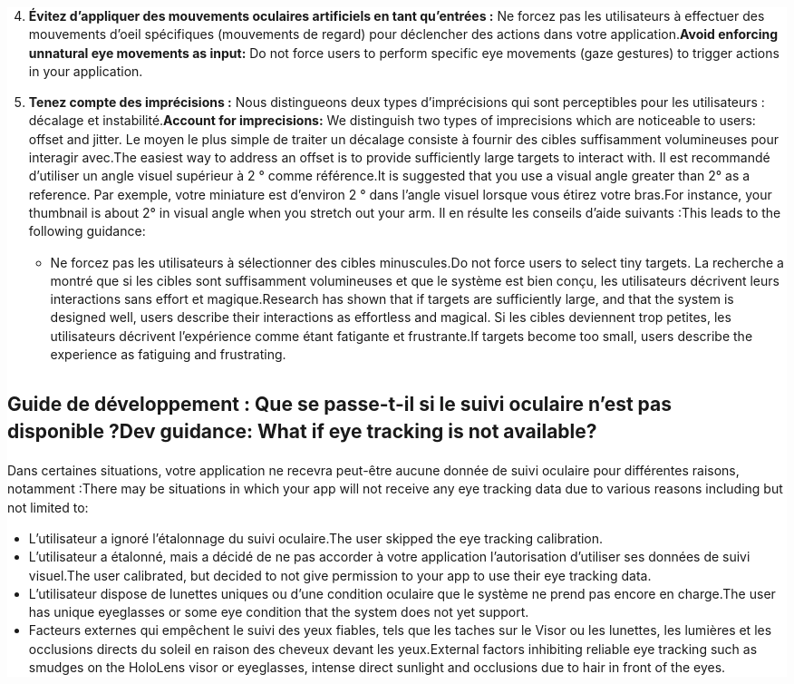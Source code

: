 4. <span data-ttu-id="d5512-241">**Évitez d’appliquer des mouvements oculaires artificiels en tant qu’entrées :** Ne forcez pas les utilisateurs à effectuer des mouvements d’oeil spécifiques (mouvements de regard) pour déclencher des actions dans votre application.</span><span class="sxs-lookup"><span data-stu-id="d5512-241">**Avoid enforcing unnatural eye movements as input:** Do not force users to perform specific eye movements (gaze gestures) to trigger actions in your application.</span></span>

5. <span data-ttu-id="d5512-242">**Tenez compte des imprécisions :** Nous distingueons deux types d’imprécisions qui sont perceptibles pour les utilisateurs : décalage et instabilité.</span><span class="sxs-lookup"><span data-stu-id="d5512-242">**Account for imprecisions:** We distinguish two types of imprecisions which are noticeable to users: offset and jitter.</span></span> <span data-ttu-id="d5512-243">Le moyen le plus simple de traiter un décalage consiste à fournir des cibles suffisamment volumineuses pour interagir avec.</span><span class="sxs-lookup"><span data-stu-id="d5512-243">The easiest way to address an offset is to provide sufficiently large targets to interact with.</span></span> <span data-ttu-id="d5512-244">Il est recommandé d’utiliser un angle visuel supérieur à 2 ° comme référence.</span><span class="sxs-lookup"><span data-stu-id="d5512-244">It is suggested that you use a visual angle greater than 2° as a reference.</span></span> <span data-ttu-id="d5512-245">Par exemple, votre miniature est d’environ 2 ° dans l’angle visuel lorsque vous étirez votre bras.</span><span class="sxs-lookup"><span data-stu-id="d5512-245">For instance, your thumbnail is about 2° in visual angle when you stretch out your arm.</span></span> <span data-ttu-id="d5512-246">Il en résulte les conseils d’aide suivants :</span><span class="sxs-lookup"><span data-stu-id="d5512-246">This leads to the following guidance:</span></span>
    - <span data-ttu-id="d5512-247">Ne forcez pas les utilisateurs à sélectionner des cibles minuscules.</span><span class="sxs-lookup"><span data-stu-id="d5512-247">Do not force users to select tiny targets.</span></span> <span data-ttu-id="d5512-248">La recherche a montré que si les cibles sont suffisamment volumineuses et que le système est bien conçu, les utilisateurs décrivent leurs interactions sans effort et magique.</span><span class="sxs-lookup"><span data-stu-id="d5512-248">Research has shown that if targets are sufficiently large, and that the system is designed well, users describe their interactions as effortless and magical.</span></span> <span data-ttu-id="d5512-249">Si les cibles deviennent trop petites, les utilisateurs décrivent l’expérience comme étant fatigante et frustrante.</span><span class="sxs-lookup"><span data-stu-id="d5512-249">If targets become too small, users describe the experience as fatiguing and frustrating.</span></span>
  
## <a name="dev-guidance-what-if-eye-tracking-is-not-available"></a><span data-ttu-id="d5512-250">Guide de développement : Que se passe-t-il si le suivi oculaire n’est pas disponible ?</span><span class="sxs-lookup"><span data-stu-id="d5512-250">Dev guidance: What if eye tracking is not available?</span></span>
<span data-ttu-id="d5512-251">Dans certaines situations, votre application ne recevra peut-être aucune donnée de suivi oculaire pour différentes raisons, notamment :</span><span class="sxs-lookup"><span data-stu-id="d5512-251">There may be situations in which your app will not receive any eye tracking data due to various reasons including but not limited to:</span></span>
* <span data-ttu-id="d5512-252">L’utilisateur a ignoré l’étalonnage du suivi oculaire.</span><span class="sxs-lookup"><span data-stu-id="d5512-252">The user skipped the eye tracking calibration.</span></span>
* <span data-ttu-id="d5512-253">L’utilisateur a étalonné, mais a décidé de ne pas accorder à votre application l’autorisation d’utiliser ses données de suivi visuel.</span><span class="sxs-lookup"><span data-stu-id="d5512-253">The user calibrated, but decided to not give permission to your app to use their eye tracking data.</span></span>
* <span data-ttu-id="d5512-254">L’utilisateur dispose de lunettes uniques ou d’une condition oculaire que le système ne prend pas encore en charge.</span><span class="sxs-lookup"><span data-stu-id="d5512-254">The user has unique eyeglasses or some eye condition that the system does not yet support.</span></span>
* <span data-ttu-id="d5512-255">Facteurs externes qui empêchent le suivi des yeux fiables, tels que les taches sur le Visor ou les lunettes, les lumières et les occlusions directs du soleil en raison des cheveux devant les yeux.</span><span class="sxs-lookup"><span data-stu-id="d5512-255">External factors inhibiting reliable eye tracking such as smudges on the HoloLens visor or eyeglasses, intense direct sunlight and occlusions due to hair in front of the eyes.</span></span>
